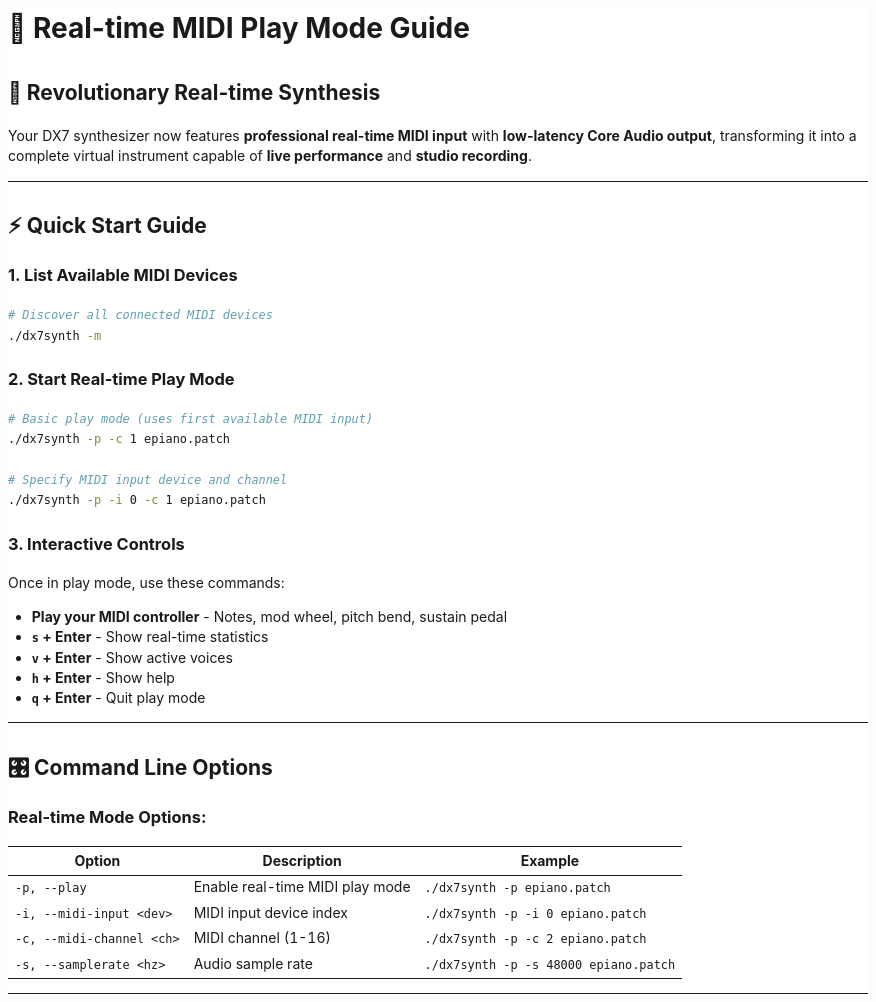 # 🎹 Real-time MIDI Play Mode Guide

## 🚀 **Revolutionary Real-time Synthesis**

Your DX7 synthesizer now features **professional real-time MIDI input** with **low-latency Core Audio output**, transforming it into a complete virtual instrument capable of **live performance** and **studio recording**.

---

## ⚡ **Quick Start Guide**

### **1. List Available MIDI Devices**
```bash
# Discover all connected MIDI devices
./dx7synth -m
```

### **2. Start Real-time Play Mode**
```bash
# Basic play mode (uses first available MIDI input)
./dx7synth -p -c 1 epiano.patch

# Specify MIDI input device and channel
./dx7synth -p -i 0 -c 1 epiano.patch
```

### **3. Interactive Controls**
Once in play mode, use these commands:
- **Play your MIDI controller** - Notes, mod wheel, pitch bend, sustain pedal
- **`s` + Enter** - Show real-time statistics
- **`v` + Enter** - Show active voices
- **`h` + Enter** - Show help
- **`q` + Enter** - Quit play mode

---

## 🎛️ **Command Line Options**

### **Real-time Mode Options:**
| Option | Description | Example |
|--------|-------------|---------|
| `-p, --play` | Enable real-time MIDI play mode | `./dx7synth -p epiano.patch` |
| `-i, --midi-input <dev>` | MIDI input device index | `./dx7synth -p -i 0 epiano.patch` |
| `-c, --midi-channel <ch>` | MIDI channel (1-16) | `./dx7synth -p -c 2 epiano.patch` |
| `-s, --samplerate <hz>` | Audio sample rate | `./dx7synth -p -s 48000 epiano.patch` |

---